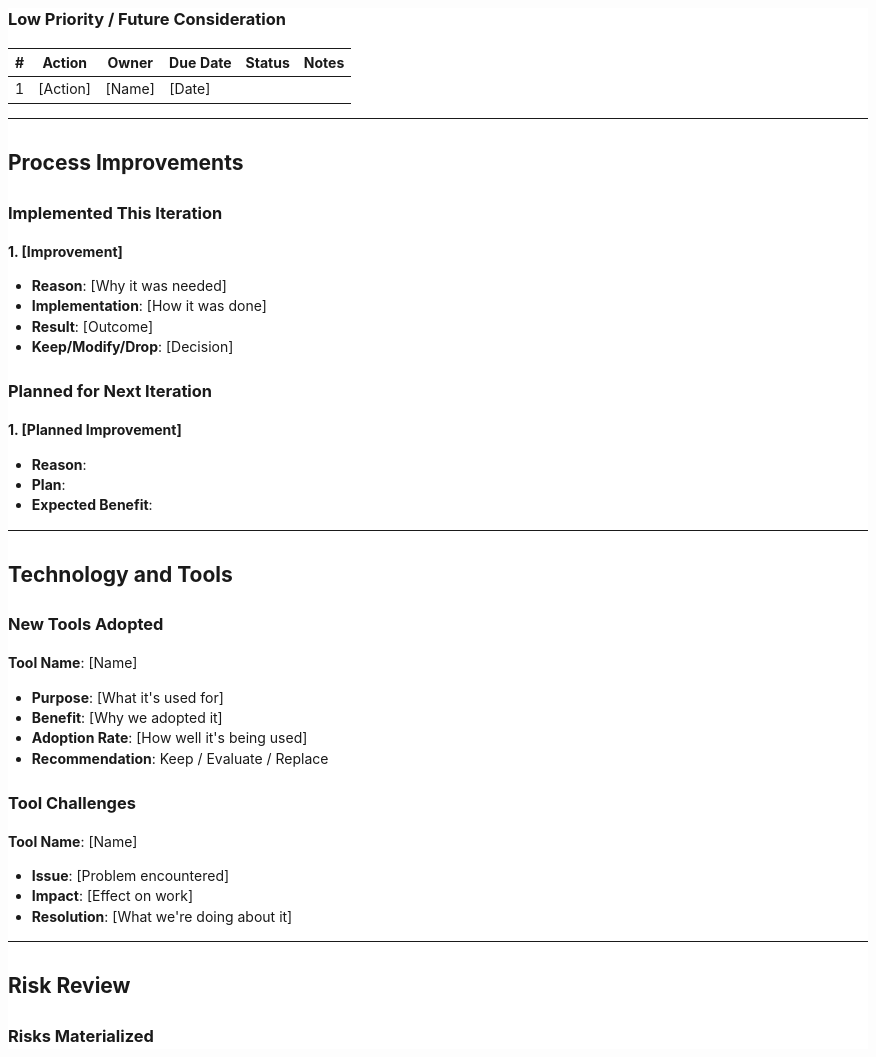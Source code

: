 ### Low Priority / Future Consideration

| # | Action | Owner | Due Date | Status | Notes |
|---|--------|-------|----------|--------|-------|
| 1 | [Action] | [Name] | [Date] | | |

---

## Process Improvements

### Implemented This Iteration

**1. [Improvement]**
- **Reason**: [Why it was needed]
- **Implementation**: [How it was done]
- **Result**: [Outcome]
- **Keep/Modify/Drop**: [Decision]

### Planned for Next Iteration

**1. [Planned Improvement]**
- **Reason**: 
- **Plan**: 
- **Expected Benefit**: 

---

## Technology and Tools

### New Tools Adopted

**Tool Name**: [Name]
- **Purpose**: [What it's used for]
- **Benefit**: [Why we adopted it]
- **Adoption Rate**: [How well it's being used]
- **Recommendation**: Keep / Evaluate / Replace

### Tool Challenges

**Tool Name**: [Name]
- **Issue**: [Problem encountered]
- **Impact**: [Effect on work]
- **Resolution**: [What we're doing about it]

---

## Risk Review

### Risks Materialized
